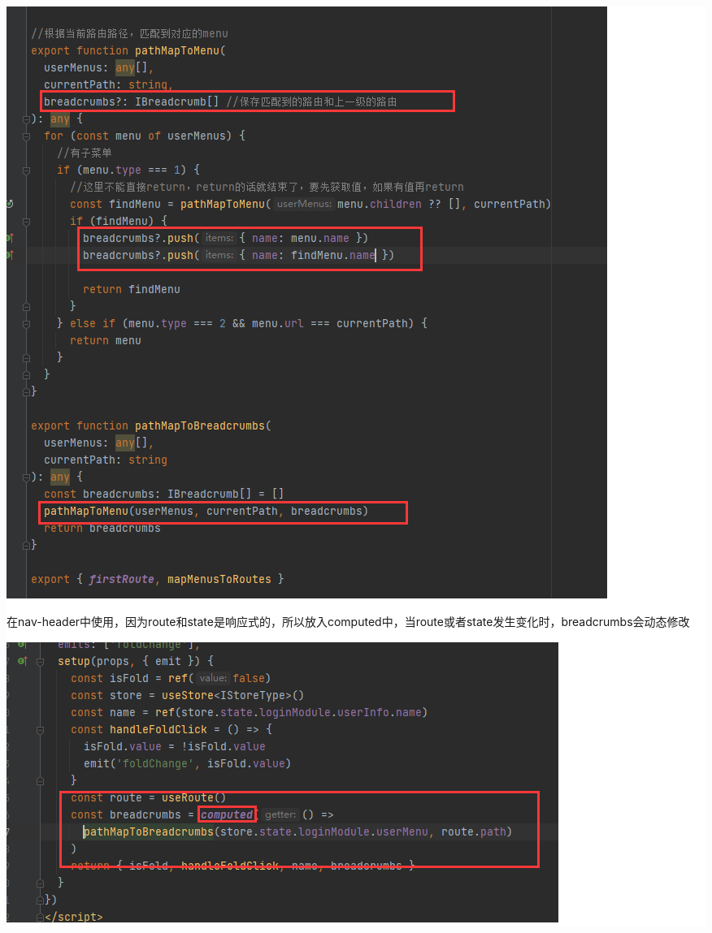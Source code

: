 ![image-20220221185317772](vue3-admin-cms.assets/image-20220221185317772.png)

在nav-header中使用，因为route和state是响应式的，所以放入computed中，当route或者state发生变化时，breadcrumbs会动态修改

![image-20220221185405741](vue3-admin-cms.assets/image-20220221185405741.png)
